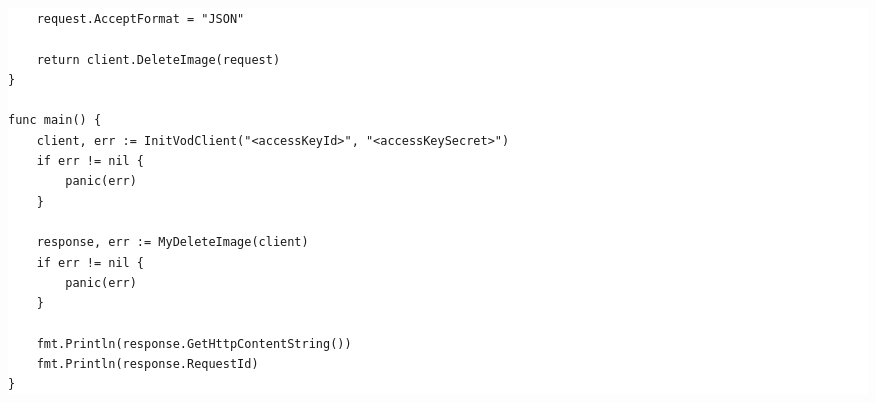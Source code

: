         request.AcceptFormat = "JSON"
    
        return client.DeleteImage(request)
    }
    
    func main() {
        client, err := InitVodClient("<accessKeyId>", "<accessKeySecret>")
        if err != nil {
            panic(err)
        }
    
        response, err := MyDeleteImage(client)
        if err != nil {
            panic(err)
        }
    
        fmt.Println(response.GetHttpContentString())
        fmt.Println(response.RequestId)
    }


